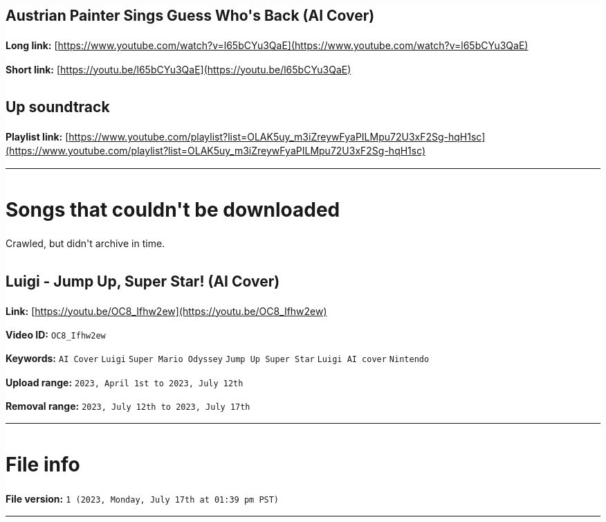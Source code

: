 ## Austrian Painter Sings Guess Who's Back (AI Cover)

**Long link:** [https://www.youtube.com/watch?v=l65bCYu3QaE](https://www.youtube.com/watch?v=l65bCYu3QaE)

**Short link:** [https://youtu.be/l65bCYu3QaE](https://youtu.be/l65bCYu3QaE)

## Up soundtrack

**Playlist link:** [https://www.youtube.com/playlist?list=OLAK5uy_m3iZreywFyaPILMpu72U3xF2Sg-hqH1sc](https://www.youtube.com/playlist?list=OLAK5uy_m3iZreywFyaPILMpu72U3xF2Sg-hqH1sc)

***

# Songs that couldn't be downloaded

Crawled, but didn't archive in time.

## Luigi - Jump Up, Super Star! (AI Cover)

**Link:** [https://youtu.be/OC8_Ifhw2ew](https://youtu.be/OC8_Ifhw2ew)

**Video ID:** `OC8_Ifhw2ew`

**Keywords:** `AI Cover` `Luigi` `Super Mario Odyssey` `Jump Up Super Star` `Luigi AI cover` `Nintendo`

**Upload range:** `2023, April 1st to 2023, July 12th`

**Removal range:** `2023, July 12th to 2023, July 17th`

***

# File info

**File version:** `1 (2023, Monday, July 17th at 01:39 pm PST)`

***

